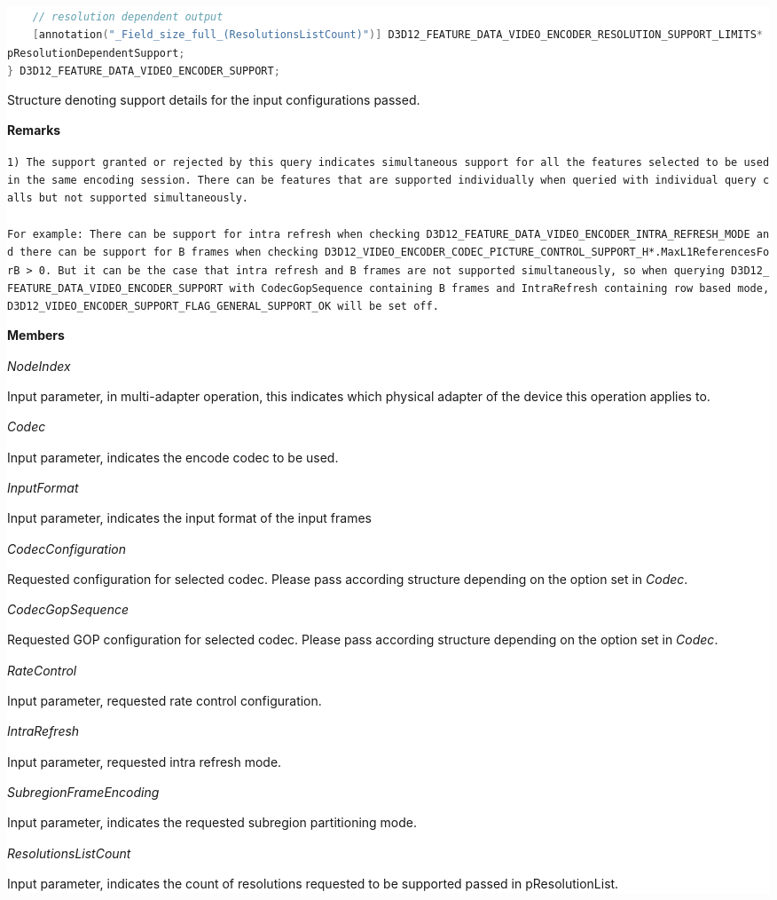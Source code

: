 ```C++
    // resolution dependent output
    [annotation("_Field_size_full_(ResolutionsListCount)")] D3D12_FEATURE_DATA_VIDEO_ENCODER_RESOLUTION_SUPPORT_LIMITS* pResolutionDependentSupport;
} D3D12_FEATURE_DATA_VIDEO_ENCODER_SUPPORT;
```

Structure denoting support details for the input configurations passed. 

**Remarks**

    1) The support granted or rejected by this query indicates simultaneous support for all the features selected to be used in the same encoding session. There can be features that are supported individually when queried with individual query calls but not supported simultaneously.

    For example: There can be support for intra refresh when checking D3D12_FEATURE_DATA_VIDEO_ENCODER_INTRA_REFRESH_MODE and there can be support for B frames when checking D3D12_VIDEO_ENCODER_CODEC_PICTURE_CONTROL_SUPPORT_H*.MaxL1ReferencesForB > 0. But it can be the case that intra refresh and B frames are not supported simultaneously, so when querying D3D12_FEATURE_DATA_VIDEO_ENCODER_SUPPORT with CodecGopSequence containing B frames and IntraRefresh containing row based mode, D3D12_VIDEO_ENCODER_SUPPORT_FLAG_GENERAL_SUPPORT_OK will be set off.

**Members**

*NodeIndex*

Input parameter, in multi-adapter operation, this indicates which physical adapter of the device this operation applies to.

*Codec*       

Input parameter, indicates the encode codec to be used.

*InputFormat*

Input parameter, indicates the input format of the input frames

*CodecConfiguration*

Requested configuration for selected codec. Please pass according structure depending on the option set in *Codec*.

*CodecGopSequence*

Requested GOP configuration for selected codec. Please pass according structure depending on the option set in *Codec*.

*RateControl*

Input parameter, requested rate control configuration.

*IntraRefresh*

Input parameter, requested intra refresh mode.

*SubregionFrameEncoding*

Input parameter, indicates the requested subregion partitioning mode.

*ResolutionsListCount*

Input parameter, indicates the count of resolutions requested to be supported passed in pResolutionList.
